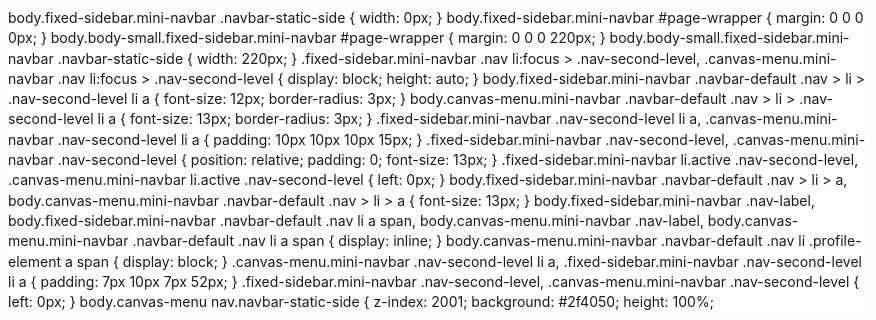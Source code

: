 body.fixed-sidebar.mini-navbar .navbar-static-side {
  width: 0px;
}
body.fixed-sidebar.mini-navbar #page-wrapper {
  margin: 0 0 0 0px;
}
body.body-small.fixed-sidebar.mini-navbar #page-wrapper {
  margin: 0 0 0 220px;
}
body.body-small.fixed-sidebar.mini-navbar .navbar-static-side {
  width: 220px;
}
.fixed-sidebar.mini-navbar .nav li:focus > .nav-second-level,
.canvas-menu.mini-navbar .nav li:focus > .nav-second-level {
  display: block;
  height: auto;
}
body.fixed-sidebar.mini-navbar .navbar-default .nav > li > .nav-second-level li a {
  font-size: 12px;
  border-radius: 3px;
}
body.canvas-menu.mini-navbar .navbar-default .nav > li > .nav-second-level li a {
  font-size: 13px;
  border-radius: 3px;
}
.fixed-sidebar.mini-navbar .nav-second-level li a,
.canvas-menu.mini-navbar .nav-second-level li a {
  padding: 10px 10px 10px 15px;
}
.fixed-sidebar.mini-navbar .nav-second-level,
.canvas-menu.mini-navbar .nav-second-level {
  position: relative;
  padding: 0;
  font-size: 13px;
}
.fixed-sidebar.mini-navbar li.active .nav-second-level,
.canvas-menu.mini-navbar li.active .nav-second-level {
  left: 0px;
}
body.fixed-sidebar.mini-navbar .navbar-default .nav > li > a,
body.canvas-menu.mini-navbar .navbar-default .nav > li > a {
  font-size: 13px;
}
body.fixed-sidebar.mini-navbar .nav-label,
body.fixed-sidebar.mini-navbar .navbar-default .nav li a span,
body.canvas-menu.mini-navbar .nav-label,
body.canvas-menu.mini-navbar .navbar-default .nav li a span {
  display: inline;
}
body.canvas-menu.mini-navbar .navbar-default .nav li .profile-element a span {
  display: block;
}
.canvas-menu.mini-navbar .nav-second-level li a,
.fixed-sidebar.mini-navbar .nav-second-level li a {
  padding: 7px 10px 7px 52px;
}
.fixed-sidebar.mini-navbar .nav-second-level,
.canvas-menu.mini-navbar .nav-second-level {
  left: 0px;
}
body.canvas-menu nav.navbar-static-side {
  z-index: 2001;
  background: #2f4050;
  height: 100%;